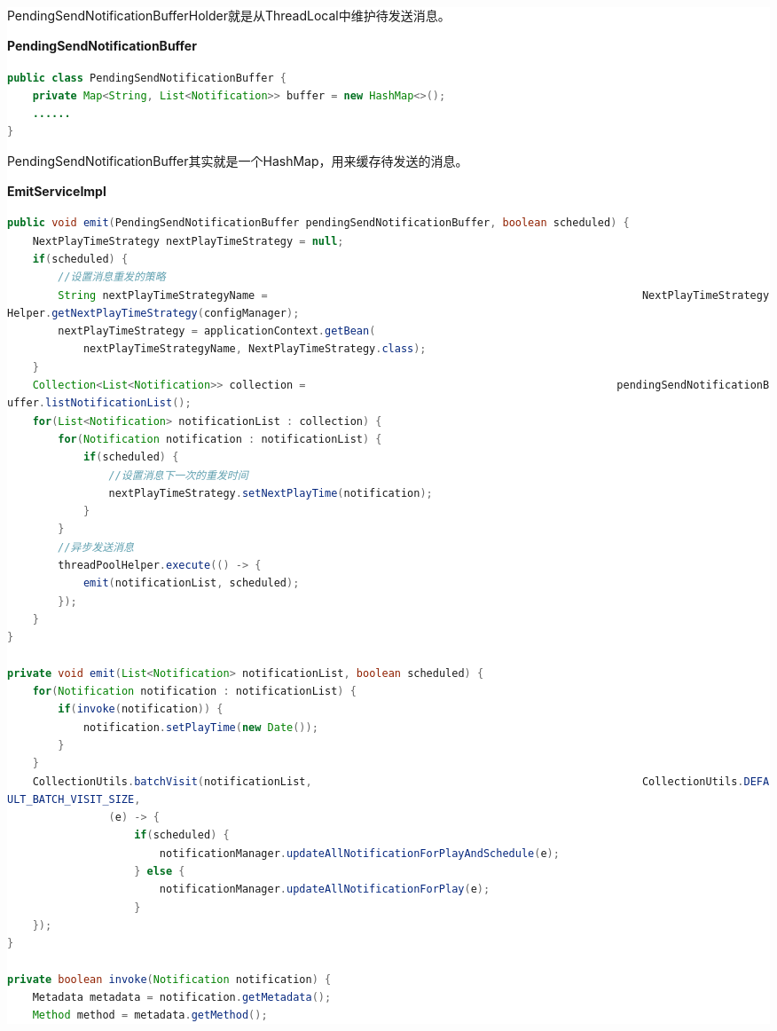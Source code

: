 ```java
```

PendingSendNotificationBufferHolder就是从ThreadLocal中维护待发送消息。



**PendingSendNotificationBuffer**

```java
public class PendingSendNotificationBuffer {     
    private Map<String, List<Notification>> buffer = new HashMap<>();
    ......
}
```

PendingSendNotificationBuffer其实就是一个HashMap，用来缓存待发送的消息。



**EmitServiceImpl**

```java
public void emit(PendingSendNotificationBuffer pendingSendNotificationBuffer, boolean scheduled) {  
    NextPlayTimeStrategy nextPlayTimeStrategy = null;   
    if(scheduled) {   
        //设置消息重发的策略
        String nextPlayTimeStrategyName = 							                				NextPlayTimeStrategyHelper.getNextPlayTimeStrategy(configManager); 
        nextPlayTimeStrategy = applicationContext.getBean(      
            nextPlayTimeStrategyName, NextPlayTimeStrategy.class); 
    }   
    Collection<List<Notification>> collection = 		            		  	     	     	pendingSendNotificationBuffer.listNotificationList();   
    for(List<Notification> notificationList : collection) {   
        for(Notification notification : notificationList) {     
            if(scheduled) {   
                //设置消息下一次的重发时间
                nextPlayTimeStrategy.setNextPlayTime(notification);      
            }       
        } 
        //异步发送消息
        threadPoolHelper.execute(() -> {      
            emit(notificationList, scheduled);    
        });  
    }
}

private void emit(List<Notification> notificationList, boolean scheduled) {
    for(Notification notification : notificationList) {
        if(invoke(notification)) {
            notification.setPlayTime(new Date());
        }
    }
    CollectionUtils.batchVisit(notificationList, 													CollectionUtils.DEFAULT_BATCH_VISIT_SIZE, 
            	(e) -> {
                	if(scheduled) {
                    	notificationManager.updateAllNotificationForPlayAndSchedule(e);
                    } else {
                        notificationManager.updateAllNotificationForPlay(e);
                    }
    });
}

private boolean invoke(Notification notification) {
    Metadata metadata = notification.getMetadata();
    Method method = metadata.getMethod();
```